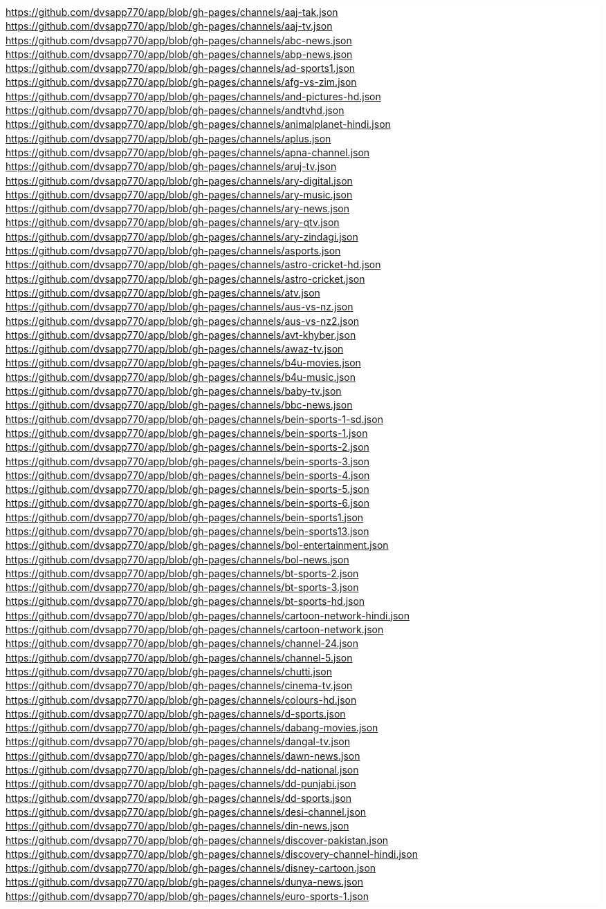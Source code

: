 https://github.com/dvsapp770/app/blob/gh-pages/channels/aaj-tak.json  
https://github.com/dvsapp770/app/blob/gh-pages/channels/aaj-tv.json  
https://github.com/dvsapp770/app/blob/gh-pages/channels/abc-news.json  
https://github.com/dvsapp770/app/blob/gh-pages/channels/abp-news.json  
https://github.com/dvsapp770/app/blob/gh-pages/channels/ad-sports1.json  
https://github.com/dvsapp770/app/blob/gh-pages/channels/afg-vs-zim.json  
https://github.com/dvsapp770/app/blob/gh-pages/channels/and-pictures-hd.json  
https://github.com/dvsapp770/app/blob/gh-pages/channels/andtvhd.json  
https://github.com/dvsapp770/app/blob/gh-pages/channels/animalplanet-hindi.json  
https://github.com/dvsapp770/app/blob/gh-pages/channels/aplus.json  
https://github.com/dvsapp770/app/blob/gh-pages/channels/apna-channel.json  
https://github.com/dvsapp770/app/blob/gh-pages/channels/aruj-tv.json  
https://github.com/dvsapp770/app/blob/gh-pages/channels/ary-digital.json  
https://github.com/dvsapp770/app/blob/gh-pages/channels/ary-music.json  
https://github.com/dvsapp770/app/blob/gh-pages/channels/ary-news.json  
https://github.com/dvsapp770/app/blob/gh-pages/channels/ary-qtv.json  
https://github.com/dvsapp770/app/blob/gh-pages/channels/ary-zindagi.json  
https://github.com/dvsapp770/app/blob/gh-pages/channels/asports.json  
https://github.com/dvsapp770/app/blob/gh-pages/channels/astro-cricket-hd.json  
https://github.com/dvsapp770/app/blob/gh-pages/channels/astro-cricket.json  
https://github.com/dvsapp770/app/blob/gh-pages/channels/atv.json  
https://github.com/dvsapp770/app/blob/gh-pages/channels/aus-vs-nz.json  
https://github.com/dvsapp770/app/blob/gh-pages/channels/aus-vs-nz2.json  
https://github.com/dvsapp770/app/blob/gh-pages/channels/avt-khyber.json  
https://github.com/dvsapp770/app/blob/gh-pages/channels/awaz-tv.json  
https://github.com/dvsapp770/app/blob/gh-pages/channels/b4u-movies.json  
https://github.com/dvsapp770/app/blob/gh-pages/channels/b4u-music.json  
https://github.com/dvsapp770/app/blob/gh-pages/channels/baby-tv.json  
https://github.com/dvsapp770/app/blob/gh-pages/channels/bbc-news.json  
https://github.com/dvsapp770/app/blob/gh-pages/channels/bein-sports-1-sd.json  
https://github.com/dvsapp770/app/blob/gh-pages/channels/bein-sports-1.json  
https://github.com/dvsapp770/app/blob/gh-pages/channels/bein-sports-2.json  
https://github.com/dvsapp770/app/blob/gh-pages/channels/bein-sports-3.json  
https://github.com/dvsapp770/app/blob/gh-pages/channels/bein-sports-4.json  
https://github.com/dvsapp770/app/blob/gh-pages/channels/bein-sports-5.json  
https://github.com/dvsapp770/app/blob/gh-pages/channels/bein-sports-6.json  
https://github.com/dvsapp770/app/blob/gh-pages/channels/bein-sports1.json  
https://github.com/dvsapp770/app/blob/gh-pages/channels/bein-sports13.json  
https://github.com/dvsapp770/app/blob/gh-pages/channels/bol-entertainment.json  
https://github.com/dvsapp770/app/blob/gh-pages/channels/bol-news.json  
https://github.com/dvsapp770/app/blob/gh-pages/channels/bt-sports-2.json  
https://github.com/dvsapp770/app/blob/gh-pages/channels/bt-sports-3.json  
https://github.com/dvsapp770/app/blob/gh-pages/channels/bt-sports-hd.json  
https://github.com/dvsapp770/app/blob/gh-pages/channels/cartoon-network-hindi.json  
https://github.com/dvsapp770/app/blob/gh-pages/channels/cartoon-network.json  
https://github.com/dvsapp770/app/blob/gh-pages/channels/channel-24.json  
https://github.com/dvsapp770/app/blob/gh-pages/channels/channel-5.json  
https://github.com/dvsapp770/app/blob/gh-pages/channels/chutti.json  
https://github.com/dvsapp770/app/blob/gh-pages/channels/cinema-tv.json  
https://github.com/dvsapp770/app/blob/gh-pages/channels/colours-hd.json  
https://github.com/dvsapp770/app/blob/gh-pages/channels/d-sports.json  
https://github.com/dvsapp770/app/blob/gh-pages/channels/dabang-movies.json  
https://github.com/dvsapp770/app/blob/gh-pages/channels/dangal-tv.json  
https://github.com/dvsapp770/app/blob/gh-pages/channels/dawn-news.json  
https://github.com/dvsapp770/app/blob/gh-pages/channels/dd-national.json  
https://github.com/dvsapp770/app/blob/gh-pages/channels/dd-punjabi.json  
https://github.com/dvsapp770/app/blob/gh-pages/channels/dd-sports.json  
https://github.com/dvsapp770/app/blob/gh-pages/channels/desi-channel.json  
https://github.com/dvsapp770/app/blob/gh-pages/channels/din-news.json  
https://github.com/dvsapp770/app/blob/gh-pages/channels/discover-pakistan.json  
https://github.com/dvsapp770/app/blob/gh-pages/channels/discovery-channel-hindi.json  
https://github.com/dvsapp770/app/blob/gh-pages/channels/disney-cartoon.json  
https://github.com/dvsapp770/app/blob/gh-pages/channels/dunya-news.json  
https://github.com/dvsapp770/app/blob/gh-pages/channels/euro-sports-1.json  